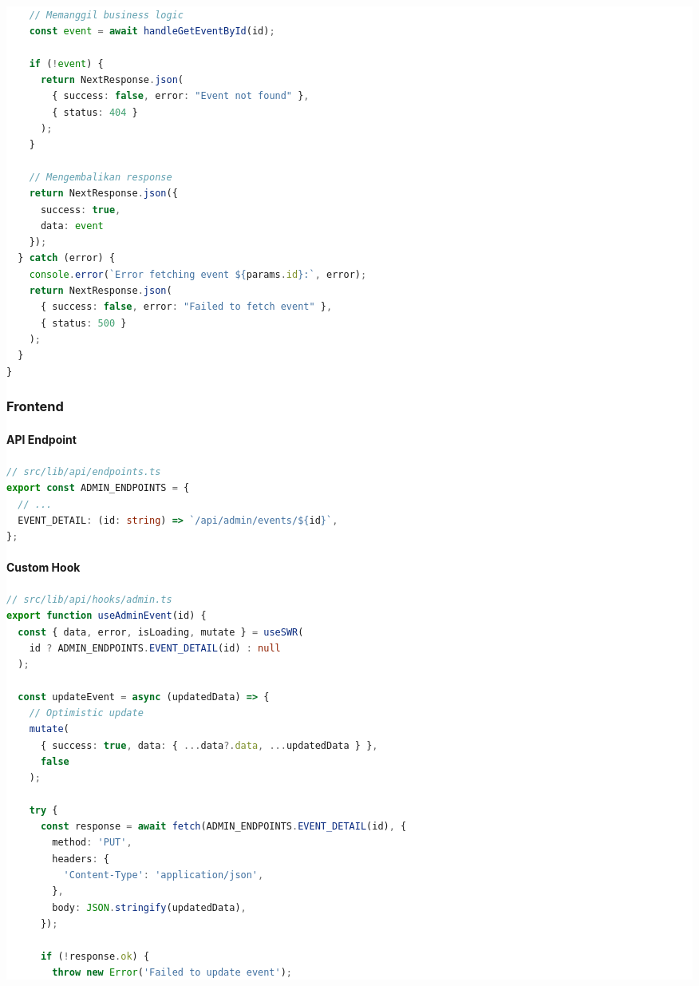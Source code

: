 ```typescript
    // Memanggil business logic
    const event = await handleGetEventById(id);
    
    if (!event) {
      return NextResponse.json(
        { success: false, error: "Event not found" },
        { status: 404 }
      );
    }
    
    // Mengembalikan response
    return NextResponse.json({
      success: true,
      data: event
    });
  } catch (error) {
    console.error(`Error fetching event ${params.id}:`, error);
    return NextResponse.json(
      { success: false, error: "Failed to fetch event" },
      { status: 500 }
    );
  }
}
```

### Frontend

#### API Endpoint

```typescript
// src/lib/api/endpoints.ts
export const ADMIN_ENDPOINTS = {
  // ...
  EVENT_DETAIL: (id: string) => `/api/admin/events/${id}`,
};
```

#### Custom Hook

```typescript
// src/lib/api/hooks/admin.ts
export function useAdminEvent(id) {
  const { data, error, isLoading, mutate } = useSWR(
    id ? ADMIN_ENDPOINTS.EVENT_DETAIL(id) : null
  );
  
  const updateEvent = async (updatedData) => {
    // Optimistic update
    mutate(
      { success: true, data: { ...data?.data, ...updatedData } },
      false
    );
    
    try {
      const response = await fetch(ADMIN_ENDPOINTS.EVENT_DETAIL(id), {
        method: 'PUT',
        headers: {
          'Content-Type': 'application/json',
        },
        body: JSON.stringify(updatedData),
      });
      
      if (!response.ok) {
        throw new Error('Failed to update event');
```